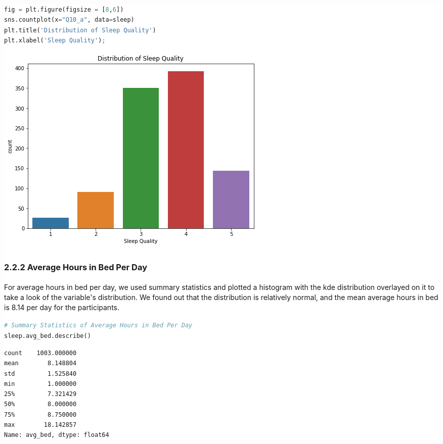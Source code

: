 
```python
fig = plt.figure(figsize = [8,6])
sns.countplot(x="Q10_a", data=sleep)
plt.title('Distribution of Sleep Quality')
plt.xlabel('Sleep Quality');
```


![png](/img/output_29_0.png)


### 2.2.2 Average Hours in Bed Per Day

For average hours in bed per day, we used summary statistics and plotted a histogram with the kde distribution overlayed on it to take a look of the variable's distribution. We found out that the distribution is relatively normal, and the mean average hours in bed is 8.14 per day for the participants.


```python
# Summary Statistics of Average Hours in Bed Per Day
sleep.avg_bed.describe()
```




    count    1003.000000
    mean        8.148804
    std         1.525840
    min         1.000000
    25%         7.321429
    50%         8.000000
    75%         8.750000
    max        18.142857
    Name: avg_bed, dtype: float64
